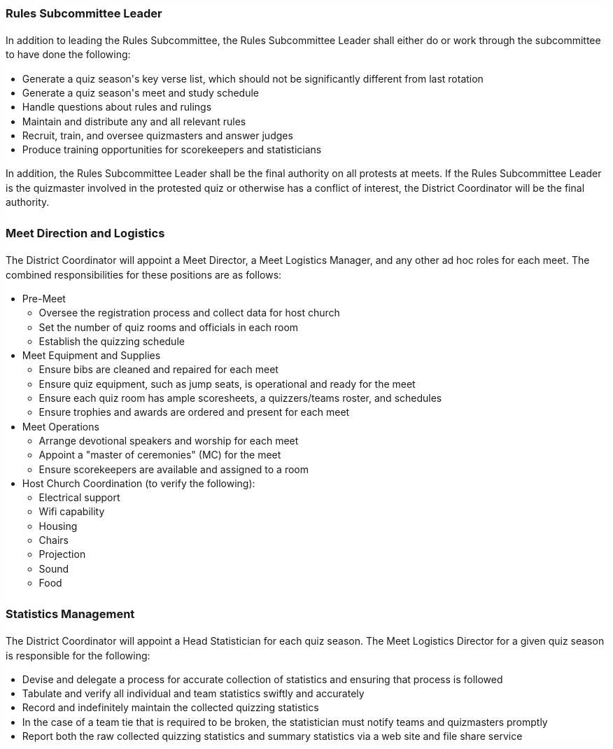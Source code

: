 ### Rules Subcommittee Leader

In addition to leading the Rules Subcommittee, the Rules Subcommittee Leader shall either do or work through the subcommittee to have done the following:

- Generate a quiz season's key verse list, which should not be significantly different from last rotation
- Generate a quiz season's meet and study schedule
- Handle questions about rules and rulings
- Maintain and distribute any and all relevant rules
- Recruit, train, and oversee quizmasters and answer judges
- Produce training opportunities for scorekeepers and statisticians

In addition, the Rules Subcommittee Leader shall be the final authority on all protests at meets. If the Rules Subcommittee Leader is the quizmaster involved in the protested quiz or otherwise has a conflict of interest, the District Coordinator will be the final authority.

### Meet Direction and Logistics

The District Coordinator will appoint a Meet Director, a Meet Logistics Manager, and any other ad hoc roles for each meet. The combined responsibilities for these positions are as follows:

- Pre-Meet
    - Oversee the registration process and collect data for host church
    - Set the number of quiz rooms and officials in each room
    - Establish the quizzing schedule
- Meet Equipment and Supplies
    - Ensure bibs are cleaned and repaired for each meet
    - Ensure quiz equipment, such as jump seats, is operational and ready for the meet
    - Ensure each quiz room has ample scoresheets, a quizzers/teams roster, and schedules
    - Ensure trophies and awards are ordered and present for each meet
- Meet Operations
    - Arrange devotional speakers and worship for each meet
    - Appoint a "master of ceremonies" (MC) for the meet
    - Ensure scorekeepers are available and assigned to a room
- Host Church Coordination (to verify the following):
    - Electrical support
    - Wifi capability
    - Housing
    - Chairs
    - Projection
    - Sound
    - Food

### Statistics Management

The District Coordinator will appoint a Head Statistician for each quiz season. The Meet Logistics Director for a given quiz season is responsible for the following:

- Devise and delegate a process for accurate collection of statistics and ensuring that process is followed
- Tabulate and verify all individual and team statistics swiftly and accurately
- Record and indefinitely maintain the collected quizzing statistics
- In the case of a team tie that is required to be broken, the statistician must notify teams and quizmasters promptly
- Report both the raw collected quizzing statistics and summary statistics via a web site and file share service
